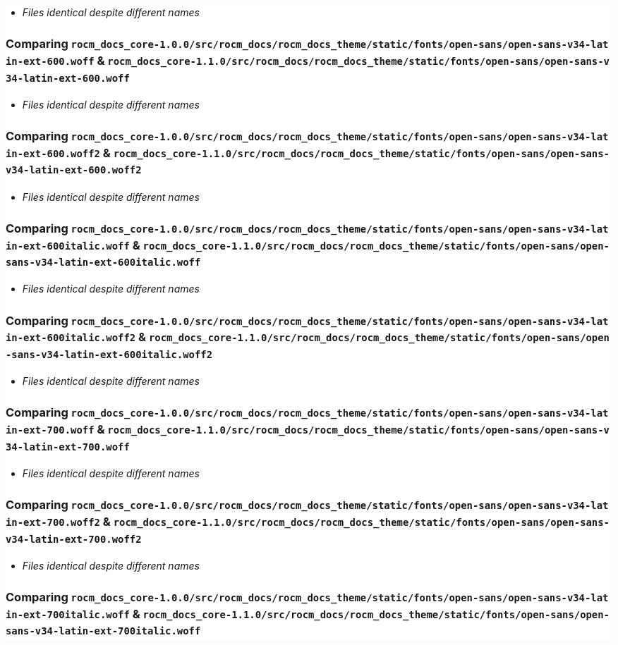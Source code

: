  * *Files identical despite different names*

### Comparing `rocm_docs_core-1.0.0/src/rocm_docs/rocm_docs_theme/static/fonts/open-sans/open-sans-v34-latin-ext-600.woff` & `rocm_docs_core-1.1.0/src/rocm_docs/rocm_docs_theme/static/fonts/open-sans/open-sans-v34-latin-ext-600.woff`

 * *Files identical despite different names*

### Comparing `rocm_docs_core-1.0.0/src/rocm_docs/rocm_docs_theme/static/fonts/open-sans/open-sans-v34-latin-ext-600.woff2` & `rocm_docs_core-1.1.0/src/rocm_docs/rocm_docs_theme/static/fonts/open-sans/open-sans-v34-latin-ext-600.woff2`

 * *Files identical despite different names*

### Comparing `rocm_docs_core-1.0.0/src/rocm_docs/rocm_docs_theme/static/fonts/open-sans/open-sans-v34-latin-ext-600italic.woff` & `rocm_docs_core-1.1.0/src/rocm_docs/rocm_docs_theme/static/fonts/open-sans/open-sans-v34-latin-ext-600italic.woff`

 * *Files identical despite different names*

### Comparing `rocm_docs_core-1.0.0/src/rocm_docs/rocm_docs_theme/static/fonts/open-sans/open-sans-v34-latin-ext-600italic.woff2` & `rocm_docs_core-1.1.0/src/rocm_docs/rocm_docs_theme/static/fonts/open-sans/open-sans-v34-latin-ext-600italic.woff2`

 * *Files identical despite different names*

### Comparing `rocm_docs_core-1.0.0/src/rocm_docs/rocm_docs_theme/static/fonts/open-sans/open-sans-v34-latin-ext-700.woff` & `rocm_docs_core-1.1.0/src/rocm_docs/rocm_docs_theme/static/fonts/open-sans/open-sans-v34-latin-ext-700.woff`

 * *Files identical despite different names*

### Comparing `rocm_docs_core-1.0.0/src/rocm_docs/rocm_docs_theme/static/fonts/open-sans/open-sans-v34-latin-ext-700.woff2` & `rocm_docs_core-1.1.0/src/rocm_docs/rocm_docs_theme/static/fonts/open-sans/open-sans-v34-latin-ext-700.woff2`

 * *Files identical despite different names*

### Comparing `rocm_docs_core-1.0.0/src/rocm_docs/rocm_docs_theme/static/fonts/open-sans/open-sans-v34-latin-ext-700italic.woff` & `rocm_docs_core-1.1.0/src/rocm_docs/rocm_docs_theme/static/fonts/open-sans/open-sans-v34-latin-ext-700italic.woff`
